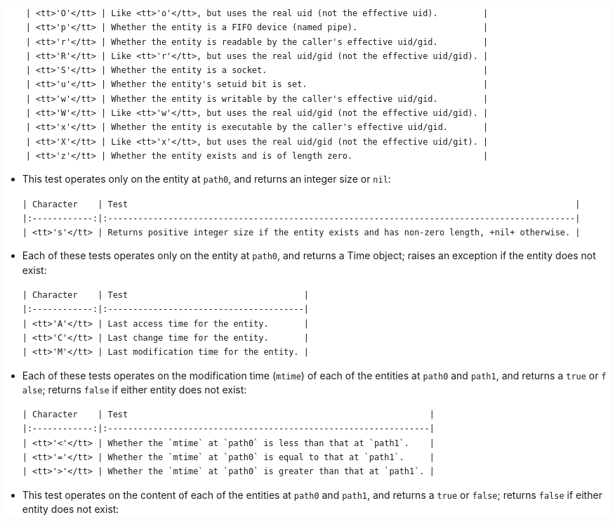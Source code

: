         | <tt>'O'</tt> | Like <tt>'o'</tt>, but uses the real uid (not the effective uid).         |
        | <tt>'p'</tt> | Whether the entity is a FIFO device (named pipe).                         |
        | <tt>'r'</tt> | Whether the entity is readable by the caller's effective uid/gid.         |
        | <tt>'R'</tt> | Like <tt>'r'</tt>, but uses the real uid/gid (not the effective uid/gid). |
        | <tt>'S'</tt> | Whether the entity is a socket.                                           |
        | <tt>'u'</tt> | Whether the entity's setuid bit is set.                                   |
        | <tt>'w'</tt> | Whether the entity is writable by the caller's effective uid/gid.         |
        | <tt>'W'</tt> | Like <tt>'w'</tt>, but uses the real uid/gid (not the effective uid/gid). |
        | <tt>'x'</tt> | Whether the entity is executable by the caller's effective uid/gid.       |
        | <tt>'X'</tt> | Like <tt>'x'</tt>, but uses the real uid/gid (not the effective uid/git). |
        | <tt>'z'</tt> | Whether the entity exists and is of length zero.                          |

*   This test operates only on the entity at `path0`, and returns an integer
    size or `nil`:

        | Character    | Test                                                                                         |
        |:------------:|:---------------------------------------------------------------------------------------------|
        | <tt>'s'</tt> | Returns positive integer size if the entity exists and has non-zero length, +nil+ otherwise. |

*   Each of these tests operates only on the entity at `path0`, and returns a
    Time object; raises an exception if the entity does not exist:

        | Character    | Test                                   |
        |:------------:|:---------------------------------------|
        | <tt>'A'</tt> | Last access time for the entity.       |
        | <tt>'C'</tt> | Last change time for the entity.       |
        | <tt>'M'</tt> | Last modification time for the entity. |

*   Each of these tests operates on the modification time (`mtime`) of each of
    the entities at `path0` and `path1`, and returns a `true` or `false`;
    returns `false` if either entity does not exist:

        | Character    | Test                                                            |
        |:------------:|:----------------------------------------------------------------|
        | <tt>'<'</tt> | Whether the `mtime` at `path0` is less than that at `path1`.    |
        | <tt>'='</tt> | Whether the `mtime` at `path0` is equal to that at `path1`.     |
        | <tt>'>'</tt> | Whether the `mtime` at `path0` is greater than that at `path1`. |

*   This test operates on the content of each of the entities at `path0` and
    `path1`, and returns a `true` or `false`; returns `false` if either entity
    does not exist:
